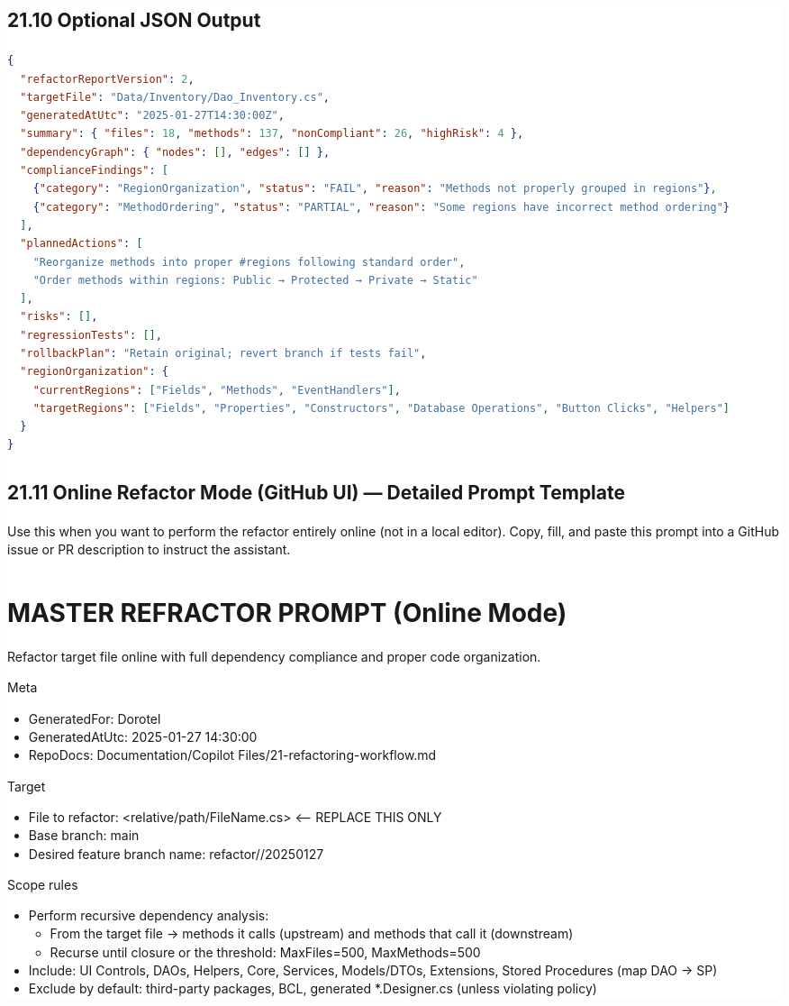 ## 21.10 Optional JSON Output
```json
{
  "refactorReportVersion": 2,
  "targetFile": "Data/Inventory/Dao_Inventory.cs",
  "generatedAtUtc": "2025-01-27T14:30:00Z",
  "summary": { "files": 18, "methods": 137, "nonCompliant": 26, "highRisk": 4 },
  "dependencyGraph": { "nodes": [], "edges": [] },
  "complianceFindings": [
    {"category": "RegionOrganization", "status": "FAIL", "reason": "Methods not properly grouped in regions"},
    {"category": "MethodOrdering", "status": "PARTIAL", "reason": "Some regions have incorrect method ordering"}
  ],
  "plannedActions": [
    "Reorganize methods into proper #regions following standard order",
    "Order methods within regions: Public → Protected → Private → Static"
  ],
  "risks": [],
  "regressionTests": [],
  "rollbackPlan": "Retain original; revert branch if tests fail",
  "regionOrganization": {
    "currentRegions": ["Fields", "Methods", "EventHandlers"],
    "targetRegions": ["Fields", "Properties", "Constructors", "Database Operations", "Button Clicks", "Helpers"]
  }
}
```

## 21.11 Online Refactor Mode (GitHub UI) — Detailed Prompt Template
Use this when you want to perform the refactor entirely online (not in a local editor). Copy, fill, and paste this prompt into a GitHub issue or PR description to instruct the assistant.

# MASTER REFRACTOR PROMPT (Online Mode)

Refactor target file online with full dependency compliance and proper code organization.

Meta
- GeneratedFor: Dorotel
- GeneratedAtUtc: 2025-01-27 14:30:00
- RepoDocs: Documentation/Copilot Files/21-refactoring-workflow.md

Target
- File to refactor: <relative/path/FileName.cs>   <-- REPLACE THIS ONLY
- Base branch: main
- Desired feature branch name: refactor/<auto-from-file-stem>/20250127

Scope rules
- Perform recursive dependency analysis:
  - From the target file → methods it calls (upstream) and methods that call it (downstream)
  - Recurse until closure or the threshold: MaxFiles=500, MaxMethods=500
- Include: UI Controls, DAOs, Helpers, Core, Services, Models/DTOs, Extensions, Stored Procedures (map DAO → SP)
- Exclude by default: third-party packages, BCL, generated *.Designer.cs (unless violating policy)
